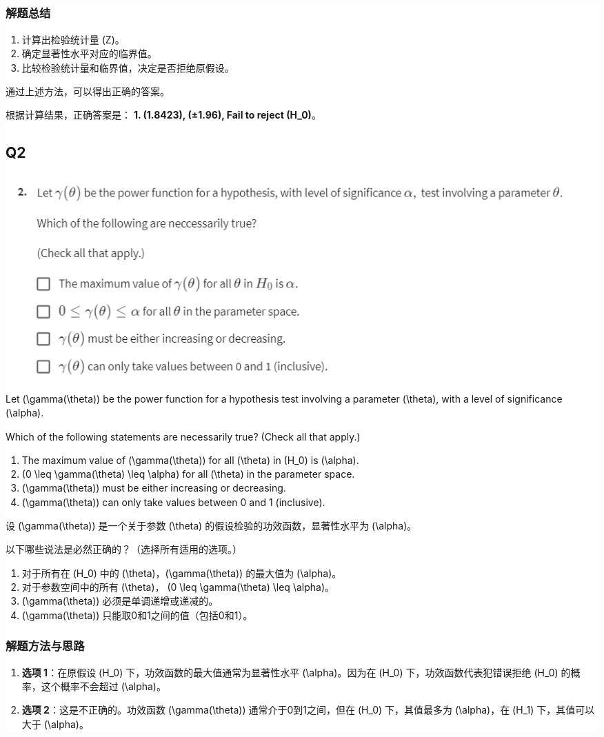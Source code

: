 ### 解题总结

1. 计算出检验统计量 \(Z\)。
2. 确定显著性水平对应的临界值。
3. 比较检验统计量和临界值，决定是否拒绝原假设。

通过上述方法，可以得出正确的答案。

根据计算结果，正确答案是： **1. \(1.8423\), \(±1.96\), Fail to reject \(H_0\)**。

## Q2

![q2](./img/2.png)

Let \(\gamma(\theta)\) be the power function for a hypothesis test involving a parameter \(\theta\), with a level of significance \(\alpha\).

Which of the following statements are necessarily true? (Check all that apply.)

1. The maximum value of \(\gamma(\theta)\) for all \(\theta\) in \(H_0\) is \(\alpha\).
2. \(0 \leq \gamma(\theta) \leq \alpha\) for all \(\theta\) in the parameter space.
3. \(\gamma(\theta)\) must be either increasing or decreasing.
4. \(\gamma(\theta)\) can only take values between 0 and 1 (inclusive).

设 \(\gamma(\theta)\) 是一个关于参数 \(\theta\) 的假设检验的功效函数，显著性水平为 \(\alpha\)。

以下哪些说法是必然正确的？（选择所有适用的选项。）

1. 对于所有在 \(H_0\) 中的 \(\theta\)，\(\gamma(\theta)\) 的最大值为 \(\alpha\)。
2. 对于参数空间中的所有 \(\theta\)， \(0 \leq \gamma(\theta) \leq \alpha\)。
3. \(\gamma(\theta)\) 必须是单调递增或递减的。
4. \(\gamma(\theta)\) 只能取0和1之间的值（包括0和1）。

### 解题方法与思路

1. **选项 1**：在原假设 \(H_0\) 下，功效函数的最大值通常为显著性水平 \(\alpha\)。因为在 \(H_0\) 下，功效函数代表犯错误拒绝 \(H_0\) 的概率，这个概率不会超过 \(\alpha\)。

2. **选项 2**：这是不正确的。功效函数 \(\gamma(\theta)\) 通常介于0到1之间，但在 \(H_0\) 下，其值最多为 \(\alpha\)，在 \(H_1\) 下，其值可以大于 \(\alpha\)。
